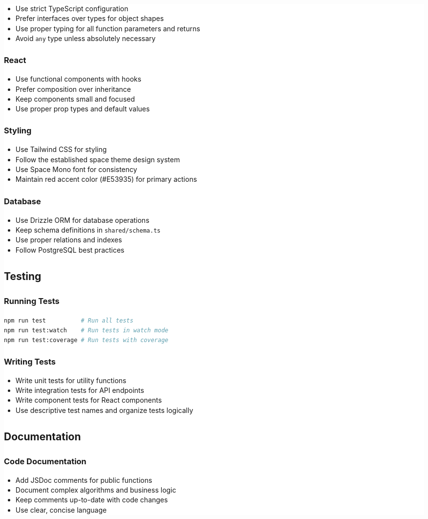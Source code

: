 - Use strict TypeScript configuration
- Prefer interfaces over types for object shapes
- Use proper typing for all function parameters and returns
- Avoid `any` type unless absolutely necessary

### React

- Use functional components with hooks
- Prefer composition over inheritance
- Keep components small and focused
- Use proper prop types and default values

### Styling

- Use Tailwind CSS for styling
- Follow the established space theme design system
- Use Space Mono font for consistency
- Maintain red accent color (#E53935) for primary actions

### Database

- Use Drizzle ORM for database operations
- Keep schema definitions in `shared/schema.ts`
- Use proper relations and indexes
- Follow PostgreSQL best practices

## Testing

### Running Tests

```bash
npm run test          # Run all tests
npm run test:watch    # Run tests in watch mode
npm run test:coverage # Run tests with coverage
```

### Writing Tests

- Write unit tests for utility functions
- Write integration tests for API endpoints
- Write component tests for React components
- Use descriptive test names and organize tests logically

## Documentation

### Code Documentation

- Add JSDoc comments for public functions
- Document complex algorithms and business logic
- Keep comments up-to-date with code changes
- Use clear, concise language
